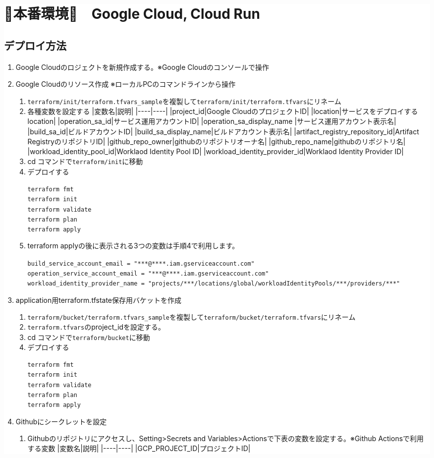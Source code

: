 # 🚀本番環境🚀　Google Cloud, Cloud Run
## デプロイ方法
1. Google Cloudのロジェクトを新規作成する。※Google Cloudのコンソールで操作
1. Google Cloudのリソース作成 ※ローカルPCのコマンドラインから操作
    1. `terraform/init/terraform.tfvars_sample`を複製して`terraform/init/terraform.tfvars`にリネーム
    1. 各種変数を設定する 
        |変数名|説明|
        |----|----|
        |project_id|Google CloudのプロジェクトID|
        |location|サービスをデプロイするlocation|
        |operation_sa_id|サービス運用アカウントID|
        |operation_sa_display_name |サービス運用アカウント表示名|
        |build_sa_id|ビルドアカウントID|
        |build_sa_display_name|ビルドアカウント表示名|
        |artifact_registry_repository_id|Artifact RegistryのリポジトリID|
        |github_repo_owner|githubのリポジトリオーナ名|
        |github_repo_name|githubのリポジトリ名|
        |workload_identity_pool_id|Worklaod Identity Pool ID|
        |workload_identity_provider_id|Worklaod Identity Provider ID|
    1. cd コマンドで`terraform/init`に移動 
    1. デプロイする 
        ```zsh
        terraform fmt
        terraform init
        terraform validate
        terraform plan
        terraform apply
        ```
    5. terraform applyの後に表示される3つの変数は手順4で利用します。
        ```
        build_service_account_email = "***@****.iam.gserviceaccount.com"
        operation_service_account_email = "***@****.iam.gserviceaccount.com"
        workload_identity_provider_name = "projects/***/locations/global/workloadIdentityPools/***/providers/***"
        ```

1. application用terraform.tfstate保存用バケットを作成
    1. `terraform/bucket/terraform.tfvars_sample`を複製して`terraform/bucket/terraform.tfvars`にリネーム
    1. `terraform.tfvars`のproject_idを設定する。
    1. cd コマンドで`terraform/bucket`に移動 
    1. デプロイする 
        ```zsh
        terraform fmt
        terraform init
        terraform validate
        terraform plan
        terraform apply
        ```
1. Githubにシークレットを設定
    1. Githubのリポジトリにアクセスし、Setting>Secrets and Variables>Actionsで下表の変数を設定する。※Github Actionsで利用する変数
        |変数名|説明|
        |----|----|
        |GCP_PROJECT_ID|プロジェクトID|